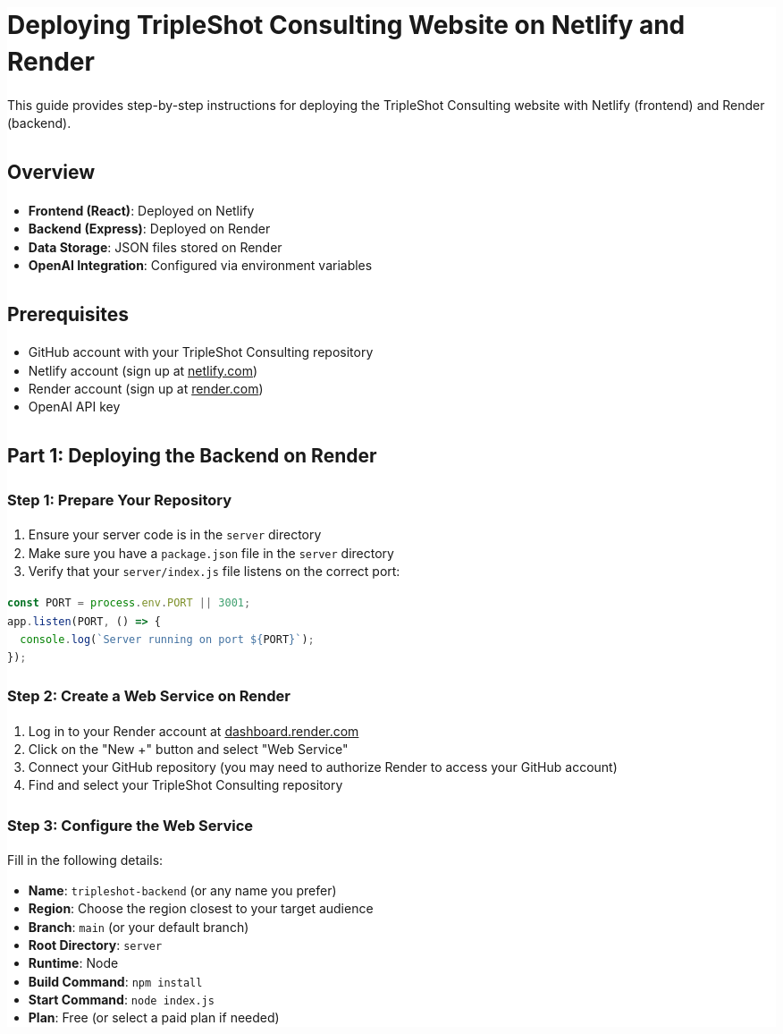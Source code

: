 # Deploying TripleShot Consulting Website on Netlify and Render

This guide provides step-by-step instructions for deploying the TripleShot Consulting website with Netlify (frontend) and Render (backend).

## Overview

- **Frontend (React)**: Deployed on Netlify
- **Backend (Express)**: Deployed on Render
- **Data Storage**: JSON files stored on Render
- **OpenAI Integration**: Configured via environment variables

## Prerequisites

- GitHub account with your TripleShot Consulting repository
- Netlify account (sign up at [netlify.com](https://netlify.com))
- Render account (sign up at [render.com](https://render.com))
- OpenAI API key

## Part 1: Deploying the Backend on Render

### Step 1: Prepare Your Repository

1. Ensure your server code is in the `server` directory
2. Make sure you have a `package.json` file in the `server` directory
3. Verify that your `server/index.js` file listens on the correct port:

```javascript
const PORT = process.env.PORT || 3001;
app.listen(PORT, () => {
  console.log(`Server running on port ${PORT}`);
});
```

### Step 2: Create a Web Service on Render

1. Log in to your Render account at [dashboard.render.com](https://dashboard.render.com)
2. Click on the "New +" button and select "Web Service"
3. Connect your GitHub repository (you may need to authorize Render to access your GitHub account)
4. Find and select your TripleShot Consulting repository

### Step 3: Configure the Web Service

Fill in the following details:
- **Name**: `tripleshot-backend` (or any name you prefer)
- **Region**: Choose the region closest to your target audience
- **Branch**: `main` (or your default branch)
- **Root Directory**: `server`
- **Runtime**: Node
- **Build Command**: `npm install`
- **Start Command**: `node index.js`
- **Plan**: Free (or select a paid plan if needed)
